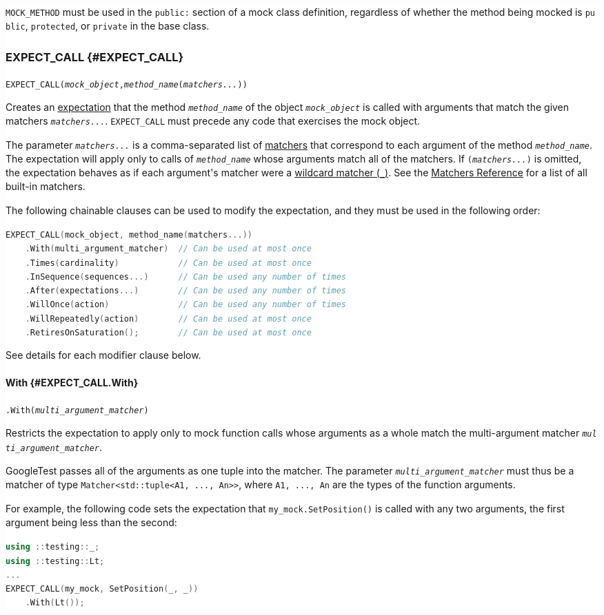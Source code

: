 `MOCK_METHOD` must be used in the `public:` section of a mock class definition,
regardless of whether the method being mocked is `public`, `protected`, or
`private` in the base class.

### EXPECT_CALL {#EXPECT_CALL}

`EXPECT_CALL(`*`mock_object`*`,`*`method_name`*`(`*`matchers...`*`))`

Creates an [expectation](../gmock_for_dummies.md#setting-expectations) that the
method *`method_name`* of the object *`mock_object`* is called with arguments
that match the given matchers *`matchers...`*. `EXPECT_CALL` must precede any
code that exercises the mock object.

The parameter *`matchers...`* is a comma-separated list of
[matchers](../gmock_for_dummies.md#matchers-what-arguments-do-we-expect) that
correspond to each argument of the method *`method_name`*. The expectation will
apply only to calls of *`method_name`* whose arguments match all of the
matchers. If `(`*`matchers...`*`)` is omitted, the expectation behaves as if
each argument's matcher were a [wildcard matcher (`_`)](matchers.md#wildcard).
See the [Matchers Reference](matchers.md) for a list of all built-in matchers.

The following chainable clauses can be used to modify the expectation, and they
must be used in the following order:

```cpp
EXPECT_CALL(mock_object, method_name(matchers...))
    .With(multi_argument_matcher)  // Can be used at most once
    .Times(cardinality)            // Can be used at most once
    .InSequence(sequences...)      // Can be used any number of times
    .After(expectations...)        // Can be used any number of times
    .WillOnce(action)              // Can be used any number of times
    .WillRepeatedly(action)        // Can be used at most once
    .RetiresOnSaturation();        // Can be used at most once
```

See details for each modifier clause below.

#### With {#EXPECT_CALL.With}

`.With(`*`multi_argument_matcher`*`)`

Restricts the expectation to apply only to mock function calls whose arguments
as a whole match the multi-argument matcher *`multi_argument_matcher`*.

GoogleTest passes all of the arguments as one tuple into the matcher. The
parameter *`multi_argument_matcher`* must thus be a matcher of type
`Matcher<std::tuple<A1, ..., An>>`, where `A1, ..., An` are the types of the
function arguments.

For example, the following code sets the expectation that
`my_mock.SetPosition()` is called with any two arguments, the first argument
being less than the second:

```cpp
using ::testing::_;
using ::testing::Lt;
...
EXPECT_CALL(my_mock, SetPosition(_, _))
    .With(Lt());
```
